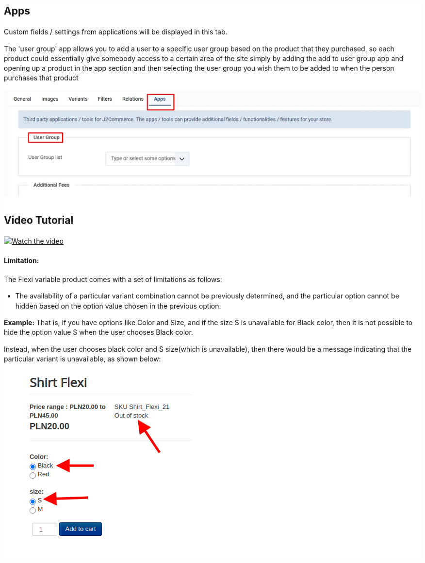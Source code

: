 ## Apps <a href="#apps" id="apps"></a>

Custom fields / settings from applications will be displayed in this tab.

The 'user group' app allows you to add a user to a specific user group based on the product that they purchased, so each product could essentially give somebody access to a certain area of the site simply by adding the add to user group app and opening up a product in the app section and then selecting the user group you wish them to be added to when the person purchases that product

![Flexible Variable](<../../assets/general8 (1).webp>)

## Video Tutorial <a href="#video-tutorial" id="video-tutorial"></a>

[![Watch the video](https://img.youtube.com/vi/yu1JKOjPba8/hqdefault.jpg)](https://www.youtube.com/watch?v=yu1JKOjPba8)

#### Limitation:

The Flexi variable product comes with a set of limitations as follows:

* The availability of a particular variant combination cannot be previously determined, and the particular option cannot be hidden based on the option value chosen in the previous option.

**Example:** That is, if you have options like Color and Size, and if the size S is unavailable for Black color, then it is not possible to hide the option value S when the user chooses Black color.

Instead, when the user chooses black color and S size(which is unavailable), then there would be a message indicating that the particular variant is unavailable, as shown below:

![](../../assets/screenshot-localhost-2020.08.19-12_25_44.png)
